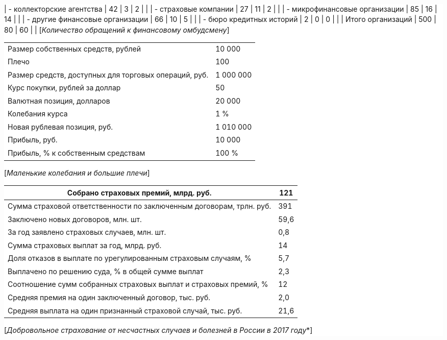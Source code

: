 | - коллекторские агентства | 42 | 3 | 2 |  |
| - страховые компании | 27 | 11 | 2 |  |
| - микрофинансовые организации | 85 | 16 | 14 |  |
| - другие финансовые организации | 66 | 10 | 5 |  |
| - бюро кредитных историй | 2 | 0 | 0 |  |
| Итого организаций | 500 | 80 | 60 |  |
[*Количество обращений к финансовому омбудсмену*]




|  |  |
| -------- | -------- |
| Размер собственных средств, рублей | 10 000 |  |
| Плечо  | 100 |  |
| Размер средств, доступных для торговых операций, руб. | 1 000 000 |  |
| Курс покупки, рублей за доллар | 50 |  |
| Валютная позиция, долларов | 20 000 |  |
| Колебания курса | 1 % | -1 % |
| Новая рублевая позиция, руб. | 1 010 000  | 990 000  |
| Прибыль, руб. | 10 000  | -10 000  |
| Прибыль, % к собственным средствам | 100 %  | -100 % |
[*Маленькие колебания и большие плечи*]




| Собрано страховых премий, млрд. руб. | 121 |
| -------- | -------- |
| Сумма страховой ответственности по заключенным договорам, трлн. руб. | 391 |
| Заключено новых договоров, млн. шт. | 59,6 |
| За год заявлено страховых случаев, млн. шт. | 0,8 |
| Сумма страховых выплат за год, млрд. руб. | 14 |
| Доля отказов в выплате по урегулированным страховым случаям, % | 5,7 |
| Выплачено по решению суда, % в общей сумме выплат | 2,3 |
| Соотношение сумм собранных страховых выплат и страховых премий, % | 12 |
| Средняя премия на один заключенный договор, тыс. руб. | 2,0 |
| Средняя выплата на один признанный страховой случай, тыс. руб. | 21,6 |
[*Добровольное страхование от несчастных случаев и болезней в России в 2017 году**]
